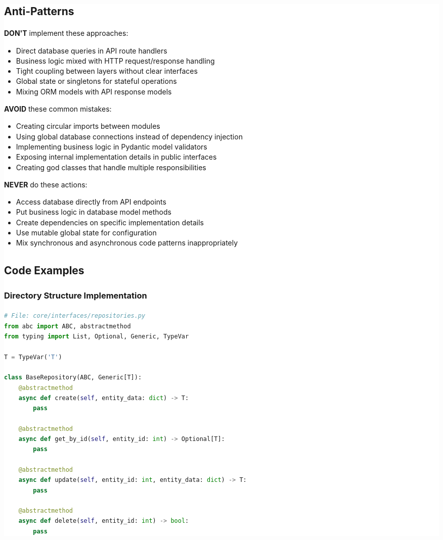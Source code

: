 ## Anti-Patterns

**DON'T** implement these approaches:
- Direct database queries in API route handlers
- Business logic mixed with HTTP request/response handling
- Tight coupling between layers without clear interfaces
- Global state or singletons for stateful operations
- Mixing ORM models with API response models

**AVOID** these common mistakes:
- Creating circular imports between modules
- Using global database connections instead of dependency injection
- Implementing business logic in Pydantic model validators
- Exposing internal implementation details in public interfaces
- Creating god classes that handle multiple responsibilities

**NEVER** do these actions:
- Access database directly from API endpoints
- Put business logic in database model methods
- Create dependencies on specific implementation details
- Use mutable global state for configuration
- Mix synchronous and asynchronous code patterns inappropriately

## Code Examples

### Directory Structure Implementation
```python
# File: core/interfaces/repositories.py
from abc import ABC, abstractmethod
from typing import List, Optional, Generic, TypeVar

T = TypeVar('T')

class BaseRepository(ABC, Generic[T]):
    @abstractmethod
    async def create(self, entity_data: dict) -> T:
        pass
    
    @abstractmethod
    async def get_by_id(self, entity_id: int) -> Optional[T]:
        pass
    
    @abstractmethod
    async def update(self, entity_id: int, entity_data: dict) -> T:
        pass
    
    @abstractmethod
    async def delete(self, entity_id: int) -> bool:
        pass
```
